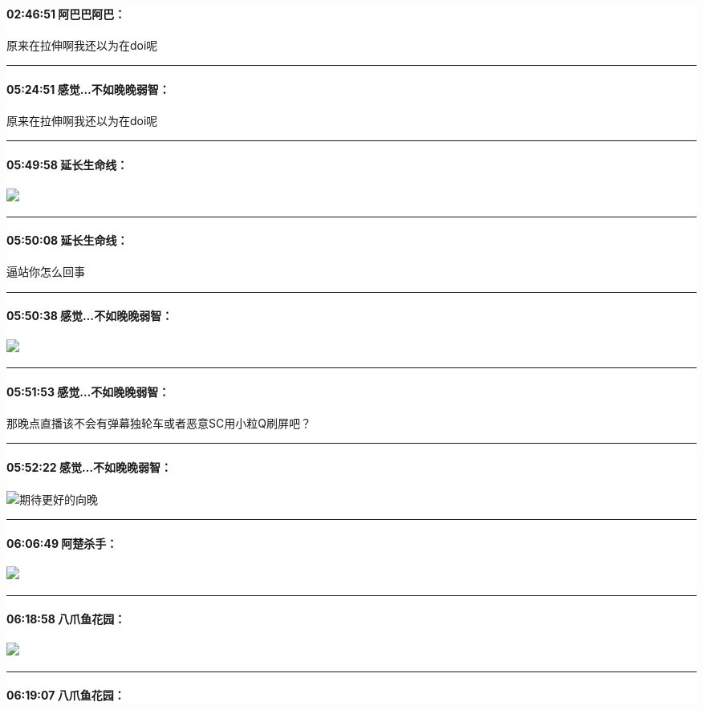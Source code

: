 #### 02:46:51  阿巴巴阿巴：

原来在拉伸啊我还以为在doi呢

*****

#### 05:24:51  感觉…不如晚晚弱智：

原来在拉伸啊我还以为在doi呢

*****

#### 05:49:58  延长生命线：

![](http://gchat.qpic.cn/gchatpic_new/729575692/614391357-3015409112-CDE8C7B1F034AAA85CCE8BE4B4459C9F/0?term=2")

*****

#### 05:50:08  延长生命线：

逼站你怎么回事

*****

#### 05:50:38  感觉…不如晚晚弱智：

![](http://gchat.qpic.cn/gchatpic_new/943861639/614391357-2552891794-549920B5C3719F983C97CFBEE28A4D49/0?term=2")

*****

#### 05:51:53  感觉…不如晚晚弱智：

那晚点直播该不会有弹幕独轮车或者恶意SC用小粒Q刷屏吧？

*****

#### 05:52:22  感觉…不如晚晚弱智：

![](http://gchat.qpic.cn/gchatpic_new/943861639/614391357-3197118795-8B1492E921A9B133BD126405BE07A862/0?term=2")期待更好的向晚

*****

#### 06:06:49  阿楚杀手：

![](http://gchat.qpic.cn/gchatpic_new/1759772708/614391357-2905944021-4065DFF95D4D9C509E6DF9EB3652AAEB/0?term=2")

*****

#### 06:18:58  八爪鱼花园：

![](http://gchat.qpic.cn/gchatpic_new/895249074/614391357-2239266913-0B29E510CF44CA65A60FD16552D32B66/0?term=2")

*****

#### 06:19:07  八爪鱼花园：

